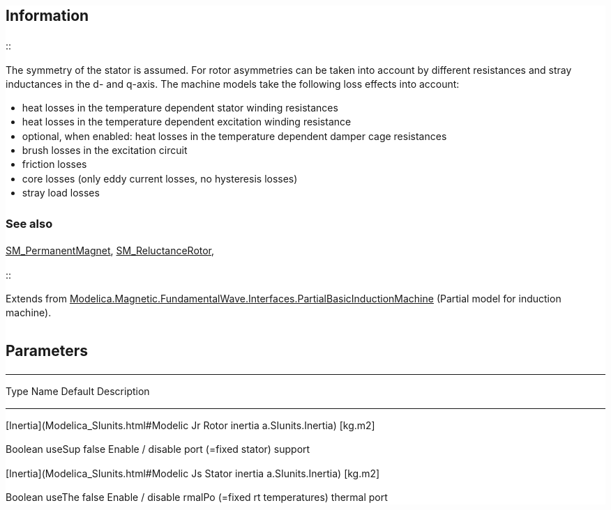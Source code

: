 Information
-----------

::

The symmetry of the stator is assumed. For rotor asymmetries can be
taken into account by different resistances and stray inductances in the
d- and q-axis. The machine models take the following loss effects into
account:

-   heat losses in the temperature dependent stator winding resistances
-   heat losses in the temperature dependent excitation winding
    resistance
-   optional, when enabled: heat losses in the temperature dependent
    damper cage resistances
-   brush losses in the excitation circuit
-   friction losses
-   core losses (only eddy current losses, no hysteresis losses)
-   stray load losses

### See also

[SM\_PermanentMagnet](Modelica_Magnetic_FundamentalWave_BasicMachines_SynchronousInductionMachines.html#Modelica.Magnetic.FundamentalWave.BasicMachines.SynchronousInductionMachines.SM_PermanentMagnet),
[SM\_ReluctanceRotor](Modelica_Magnetic_FundamentalWave_BasicMachines_SynchronousInductionMachines.html#Modelica.Magnetic.FundamentalWave.BasicMachines.SynchronousInductionMachines.SM_ReluctanceRotor),

::

Extends from
[Modelica.Magnetic.FundamentalWave.Interfaces.PartialBasicInductionMachine](Modelica_Magnetic_FundamentalWave_Interfaces.html#Modelica.Magnetic.FundamentalWave.Interfaces.PartialBasicInductionMachine)
(Partial model for induction machine).

Parameters
----------

  --------------------------------------------------------------------------
  Type                                    Name   Default Description
  --------------------------------------- ------ ------- -------------------
  [Inertia](Modelica_SIunits.html#Modelic Jr             Rotor inertia
  a.SIunits.Inertia)                                     [kg.m2]

  Boolean                                 useSup false   Enable / disable
                                          port           (=fixed stator)
                                                         support

  [Inertia](Modelica_SIunits.html#Modelic Js             Stator inertia
  a.SIunits.Inertia)                                     [kg.m2]

  Boolean                                 useThe false   Enable / disable
                                          rmalPo         (=fixed
                                          rt             temperatures)
                                                         thermal port
